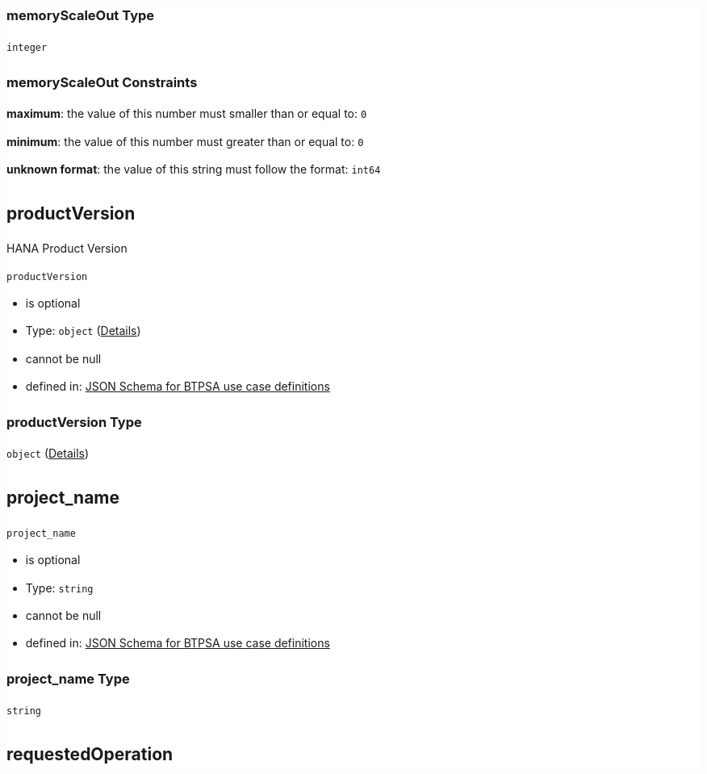 ### memoryScaleOut Type

`integer`

### memoryScaleOut Constraints

**maximum**: the value of this number must smaller than or equal to: `0`

**minimum**: the value of this number must greater than or equal to: `0`

**unknown format**: the value of this string must follow the format: `int64`

## productVersion

HANA Product Version

`productVersion`

*   is optional

*   Type: `object` ([Details](btpsa-usecase-properties-services-items-allof-1-then-allof-42-then-allof-0-then-properties-parameters-properties-data-properties-productversion.md))

*   cannot be null

*   defined in: [JSON Schema for BTPSA use case definitions](btpsa-usecase-properties-services-items-allof-1-then-allof-42-then-allof-0-then-properties-parameters-properties-data-properties-productversion.md "undefined#/properties/services/items/allOf/1/then/allOf/42/then/allOf/0/then/properties/parameters/properties/data/properties/productVersion")

### productVersion Type

`object` ([Details](btpsa-usecase-properties-services-items-allof-1-then-allof-42-then-allof-0-then-properties-parameters-properties-data-properties-productversion.md))

## project\_name



`project_name`

*   is optional

*   Type: `string`

*   cannot be null

*   defined in: [JSON Schema for BTPSA use case definitions](btpsa-usecase-properties-services-items-allof-1-then-allof-42-then-allof-0-then-properties-parameters-properties-data-properties-project_name.md "undefined#/properties/services/items/allOf/1/then/allOf/42/then/allOf/0/then/properties/parameters/properties/data/properties/project_name")

### project\_name Type

`string`

## requestedOperation
